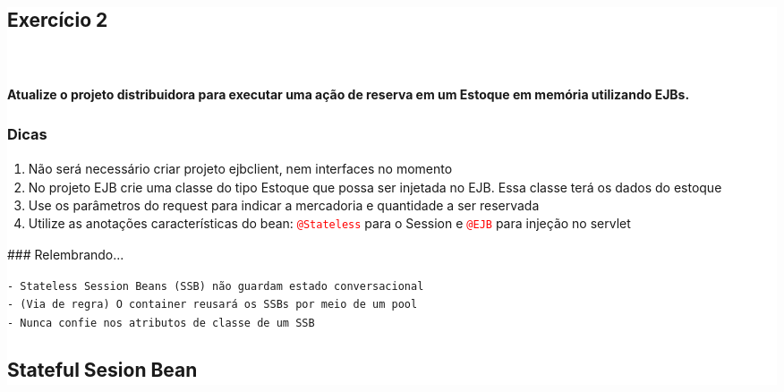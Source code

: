 <section>
    <h2>Exercício 2</h2><br />
    <h4 align="left">Atualize o projeto distribuidora para executar uma ação de reserva em um Estoque em memória
        utilizando EJBs.</h4>
</section>
<section>
    <h3 class="titlemark">Dicas</h3>
    <ol>
        <li>Não será necessário criar projeto ejbclient, nem interfaces no momento</li>
        <li>No projeto EJB crie uma classe do tipo Estoque que possa ser injetada no EJB. Essa classe
        terá os dados do estoque</li>
        <li>Use os parâmetros do request para indicar a mercadoria e quantidade a ser reservada</li>
        <li>Utilize as anotações características do bean: <code style="color: red;">@Stateless</code> para
        o Session e <code style="color: red;">@EJB</code> para injeção no servlet</li>
    </ol>
</section>
<section data-markdown>
    ### Relembrando...

    - Stateless Session Beans (SSB) não guardam estado conversacional
    - (Via de regra) O container reusará os SSBs por meio de um pool
    - Nunca confie nos atributos de classe de um SSB
</section>
<section>
    <h2>Stateful Sesion Bean</h2>
    <section data-markdown>
        <script type="text/template">
        - #### Mantém o estado conversacional durante as interações com o cliente
            <!-- .element: class="fragment" data-fragment-index="1" -->
        - ####Thread-safe <!-- .element: class="fragment" data-fragment-index="2" -->
        - #### Cada cliente é associado a sua instância até que a sessão termine
            <!-- .element: class="fragment" data-fragment-index="3" -->
        - #### Anotação <!-- .element: class="fragment" data-fragment-index="4" -->
            - <!-- .element: style="color: red;" class="fragment" data-fragment-index="4" --> `@Stateful` <!-- .element: style="color: red;" class="fragment" data-fragment-index="4" -->
            - <!-- .element: style="color: red;" class="fragment" data-fragment-index="4" --> `@Remove` <!-- .element: style="color: red;" class="fragment" data-fragment-index="4" -->
        </script>
    </section>
    <section data-markdown>
        <script type="text/template">
        ### Quando utilizar? <!-- .element: class="titlemark" -->
        - #### O componente deve guardar o estado do cliente durante várias chamadas <!-- .element: class="fragment" data-fragment-index="0" -->
        - #### O componente gerencia um fluxo de trabalho para o cliente <!-- .element: class="fragment" data-fragment-index="1" -->
            - ####  Exemplo clássico: _wizards_
            <!-- .element: class="fragment" data-fragment-index="2" -->
        </script>
    </section>
    <section data-markdown>
        <script type="text/template">
            ![Stateful Session Bean Pool]({{site.baseurl}}/media/sfsb_pool.jpg)
        </script>
    </section>
    <section data-markdown>
        <script type="text/template">
            #### Stateful Bean <!-- .element: class="titlemark" -->
            ```java
            @Stateful
            public class ComprasBean {